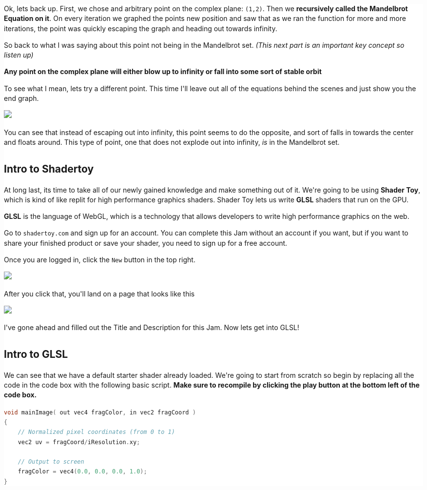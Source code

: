 
Ok, lets back up. First, we chose and arbitrary point on the complex plane: `(1,2)`. Then we **recursively called the Mandelbrot Equation on it**. On every iteration we graphed the points new position and saw that as we ran the function for more and more iterations, the point was quickly escaping the graph and heading out towards infinity.


So back to what I was saying about this point not being in the Mandelbrot set. *(This next part is an important key concept so listen up)*

**Any point on the complex plane will either blow up to infinity or fall into some sort of stable orbit**

To see what I mean, lets try a different point. This time I'll leave out all of the equations behind the scenes and just show you the end graph.

<img src="https://raw.githubusercontent.com/NalinPlad/GLSLFractals/main/secondPointPath.jpeg" width="500"/>

You can see that instead of escaping out into infinity, this point seems to do the opposite, and sort of falls in towards the center and floats around. This type of point, one that does not explode out into infinity, *is* in the Mandelbrot set.

## Intro to Shadertoy

At long last, its time to take all of our newly gained knowledge and make something out of it. We're going to be using **Shader Toy**, which is kind of like replit for high performance graphics shaders. Shader Toy lets us write **GLSL** shaders that run on the GPU. 

**GLSL** is the language of WebGL, which is a technology that allows developers to write high performance graphics on the web.

Go to `shadertoy.com` and sign up for an account. You can complete this Jam without an account if you want, but if you want to share your finished product or save your shader, you need to sign up for a free account.

Once you are logged in, click the `New` button in the top right.

<img src="https://raw.githubusercontent.com/NalinPlad/GLSLFractals/main/newbutton.png" width="400"/>

After you click that, you'll land on a page that looks like this

<img src="https://raw.githubusercontent.com/NalinPlad/GLSLFractals/main/newshader.png" width="500"/>

I've gone ahead and filled out the Title and Description for this Jam. Now lets get into GLSL!

## Intro to GLSL

We can see that we have a default starter shader already loaded. We're going to start from scratch so begin by replacing all the code in the code box with the following basic script. **Make sure to recompile by clicking the play button at the bottom left of the code box.**

```c
void mainImage( out vec4 fragColor, in vec2 fragCoord )
{
    // Normalized pixel coordinates (from 0 to 1)
    vec2 uv = fragCoord/iResolution.xy;

    // Output to screen
    fragColor = vec4(0.0, 0.0, 0.0, 1.0);
}
```
